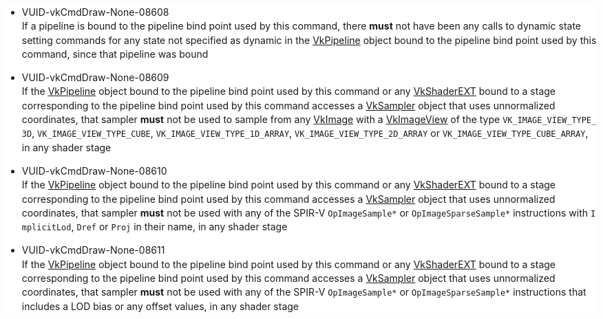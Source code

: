 - <a href="#VUID-vkCmdDraw-None-08608" id="VUID-vkCmdDraw-None-08608"></a>
  VUID-vkCmdDraw-None-08608  
  If a pipeline is bound to the pipeline bind point used by this
  command, there **must** not have been any calls to dynamic state
  setting commands for any state not specified as dynamic in the
  [VkPipeline](https://registry.khronos.org/vulkan/specs/1.3-extensions/man/html/VkPipeline.html) object bound to the pipeline bind point
  used by this command, since that pipeline was bound

- <a href="#VUID-vkCmdDraw-None-08609" id="VUID-vkCmdDraw-None-08609"></a>
  VUID-vkCmdDraw-None-08609  
  If the [VkPipeline](https://registry.khronos.org/vulkan/specs/1.3-extensions/man/html/VkPipeline.html) object bound to the pipeline bind
  point used by this command or any [VkShaderEXT](https://registry.khronos.org/vulkan/specs/1.3-extensions/man/html/VkShaderEXT.html)
  bound to a stage corresponding to the pipeline bind point used by this
  command accesses a [VkSampler](https://registry.khronos.org/vulkan/specs/1.3-extensions/man/html/VkSampler.html) object that uses
  unnormalized coordinates, that sampler **must** not be used to sample
  from any [VkImage](https://registry.khronos.org/vulkan/specs/1.3-extensions/man/html/VkImage.html) with a
  [VkImageView](https://registry.khronos.org/vulkan/specs/1.3-extensions/man/html/VkImageView.html) of the type `VK_IMAGE_VIEW_TYPE_3D`,
  `VK_IMAGE_VIEW_TYPE_CUBE`, `VK_IMAGE_VIEW_TYPE_1D_ARRAY`,
  `VK_IMAGE_VIEW_TYPE_2D_ARRAY` or `VK_IMAGE_VIEW_TYPE_CUBE_ARRAY`, in
  any shader stage

- <a href="#VUID-vkCmdDraw-None-08610" id="VUID-vkCmdDraw-None-08610"></a>
  VUID-vkCmdDraw-None-08610  
  If the [VkPipeline](https://registry.khronos.org/vulkan/specs/1.3-extensions/man/html/VkPipeline.html) object bound to the pipeline bind
  point used by this command or any [VkShaderEXT](https://registry.khronos.org/vulkan/specs/1.3-extensions/man/html/VkShaderEXT.html)
  bound to a stage corresponding to the pipeline bind point used by this
  command accesses a [VkSampler](https://registry.khronos.org/vulkan/specs/1.3-extensions/man/html/VkSampler.html) object that uses
  unnormalized coordinates, that sampler **must** not be used with any
  of the SPIR-V `OpImageSample*` or `OpImageSparseSample*` instructions
  with `ImplicitLod`, `Dref` or `Proj` in their name, in any shader
  stage

- <a href="#VUID-vkCmdDraw-None-08611" id="VUID-vkCmdDraw-None-08611"></a>
  VUID-vkCmdDraw-None-08611  
  If the [VkPipeline](https://registry.khronos.org/vulkan/specs/1.3-extensions/man/html/VkPipeline.html) object bound to the pipeline bind
  point used by this command or any [VkShaderEXT](https://registry.khronos.org/vulkan/specs/1.3-extensions/man/html/VkShaderEXT.html)
  bound to a stage corresponding to the pipeline bind point used by this
  command accesses a [VkSampler](https://registry.khronos.org/vulkan/specs/1.3-extensions/man/html/VkSampler.html) object that uses
  unnormalized coordinates, that sampler **must** not be used with any
  of the SPIR-V `OpImageSample*` or `OpImageSparseSample*` instructions
  that includes a LOD bias or any offset values, in any shader stage
